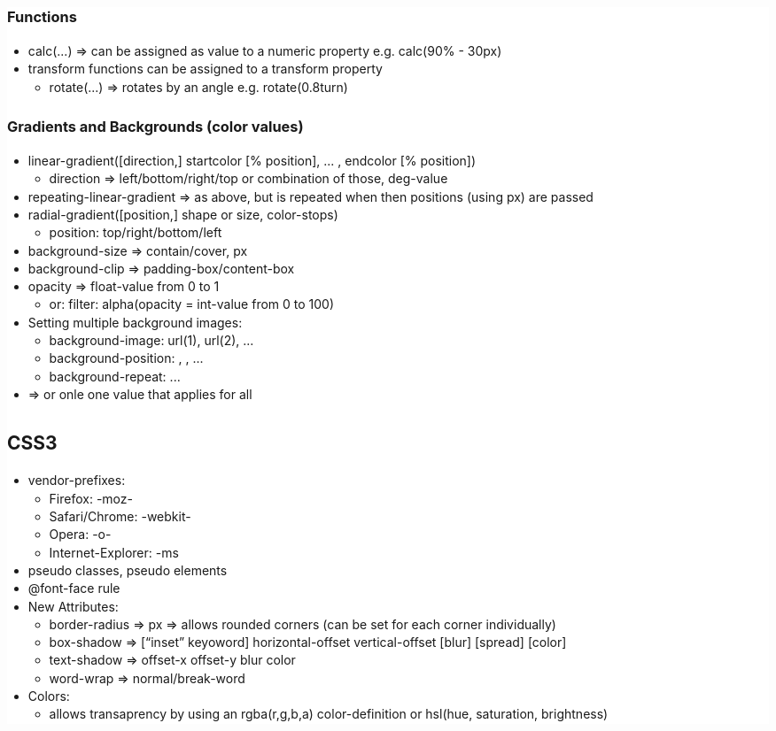 ### Functions

- calc(...) => can be assigned as value to a numeric property e.g. calc(90% - 30px)
- transform functions can be assigned to a transform property
  - rotate(...) => rotates by an angle e.g. rotate(0.8turn)

### Gradients and Backgrounds (color values)

- linear-gradient([direction,] startcolor [% position], ... , endcolor [% position])
  - direction => left/bottom/right/top or combination of those, deg-value
- repeating-linear-gradient => as above, but is repeated when then positions (using px) are passed
- radial-gradient([position,] shape or size, color-stops)
  - position: top/right/bottom/left
- background-size => contain/cover, px
- background-clip => padding-box/content-box
- opacity => float-value from 0 to 1
  - or: filter: alpha(opacity = int-value from 0 to 100)
- Setting multiple background images:
  - background-image: url(1), url(2), ...
  - background-position: <pos1>, <pos2>, ...
  - background-repeat: ...
- => or onle one value that applies for all

## CSS3

- vendor-prefixes:
  - Firefox: -moz-
  - Safari/Chrome: -webkit-
  - Opera: -o-
  - Internet-Explorer: -ms
- pseudo classes, pseudo elements
- @font-face rule
- New Attributes:
  - border-radius => px => allows rounded corners (can be set for each corner individually)
  - box-shadow => [“inset” keyoword] horizontal-offset vertical-offset [blur] [spread] [color]
  - text-shadow => offset-x offset-y blur color
  - word-wrap => normal/break-word
- Colors:
  - allows transaprency by using an rgba(r,g,b,a) color-definition or hsl(hue, saturation, brightness)
